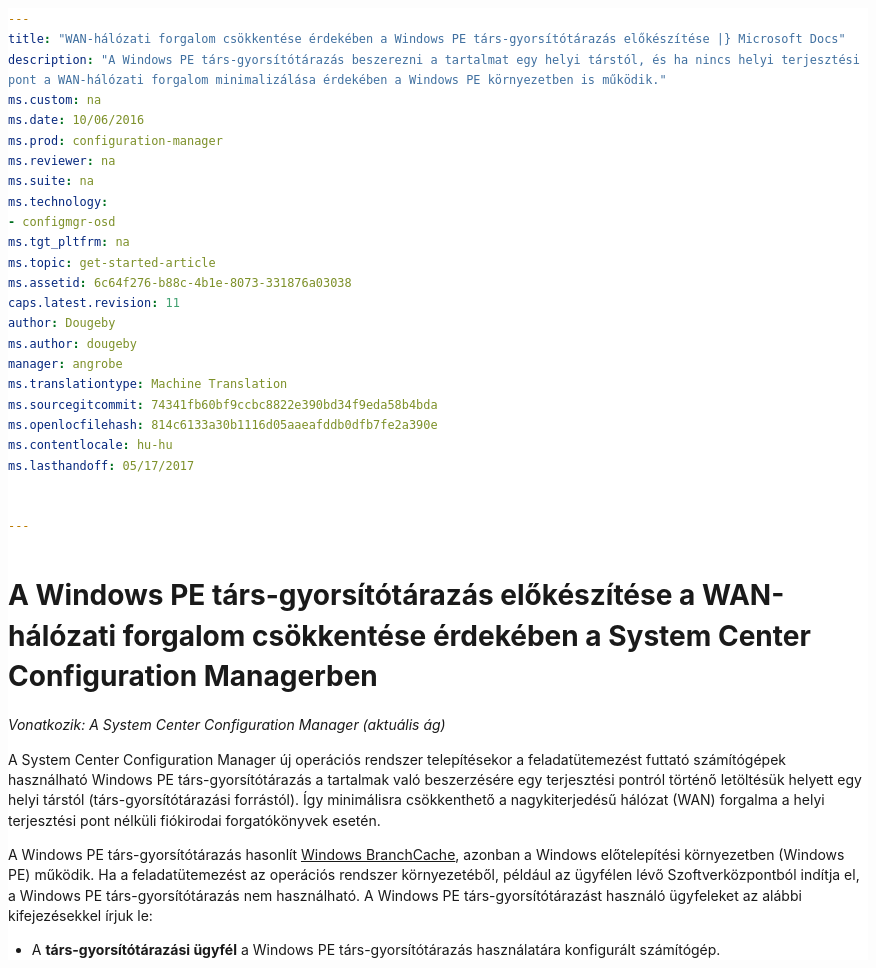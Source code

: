 ```yaml
---
title: "WAN-hálózati forgalom csökkentése érdekében a Windows PE társ-gyorsítótárazás előkészítése |} Microsoft Docs"
description: "A Windows PE társ-gyorsítótárazás beszerezni a tartalmat egy helyi társtól, és ha nincs helyi terjesztési pont a WAN-hálózati forgalom minimalizálása érdekében a Windows PE környezetben is működik."
ms.custom: na
ms.date: 10/06/2016
ms.prod: configuration-manager
ms.reviewer: na
ms.suite: na
ms.technology:
- configmgr-osd
ms.tgt_pltfrm: na
ms.topic: get-started-article
ms.assetid: 6c64f276-b88c-4b1e-8073-331876a03038
caps.latest.revision: 11
author: Dougeby
ms.author: dougeby
manager: angrobe
ms.translationtype: Machine Translation
ms.sourcegitcommit: 74341fb60bf9ccbc8822e390bd34f9eda58b4bda
ms.openlocfilehash: 814c6133a30b1116d05aaeafddb0dfb7fe2a390e
ms.contentlocale: hu-hu
ms.lasthandoff: 05/17/2017


---
```

# <a name="prepare-windows-pe-peer-cache-to-reduce-wan-traffic-in-system-center-configuration-manager"></a>A Windows PE társ-gyorsítótárazás előkészítése a WAN-hálózati forgalom csökkentése érdekében a System Center Configuration Managerben

*Vonatkozik: A System Center Configuration Manager (aktuális ág)*

A System Center Configuration Manager új operációs rendszer telepítésekor a feladatütemezést futtató számítógépek használható Windows PE társ-gyorsítótárazás a tartalmak való beszerzésére egy terjesztési pontról történő letöltésük helyett egy helyi társtól (társ-gyorsítótárazási forrástól). Így minimálisra csökkenthető a nagykiterjedésű hálózat (WAN) forgalma a helyi terjesztési pont nélküli fiókirodai forgatókönyvek esetén.  

 A Windows PE társ-gyorsítótárazás hasonlít [Windows BranchCache](http://technet.microsoft.com/library/mt617255\(TechNet.10\).aspx#bkmk_branchcache), azonban a Windows előtelepítési környezetben (Windows PE) működik. Ha a feladatütemezést az operációs rendszer környezetéből, például az ügyfélen lévő Szoftverközpontból indítja el, a Windows PE társ-gyorsítótárazás nem használható. A Windows PE társ-gyorsítótárazást használó ügyfeleket az alábbi kifejezésekkel írjuk le:  

-   A **társ-gyorsítótárazási ügyfél** a Windows PE társ-gyorsítótárazás használatára konfigurált számítógép.  

